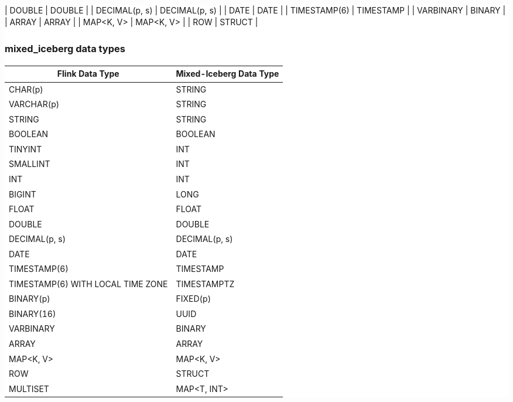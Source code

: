 | DOUBLE          | DOUBLE         |
| DECIMAL(p, s)   | DECIMAL(p, s)  |
| DATE            | DATE           |
| TIMESTAMP(6)    | TIMESTAMP      |
| VARBINARY       | BINARY         |
| ARRAY<T>        | ARRAY<T>       |
| MAP<K, V>       | MAP<K, V>      |
| ROW             | STRUCT         |


### mixed_iceberg data types
| Flink Data Type                   | Mixed-Iceberg Data Type |
|-----------------------------------|-------------------------|
| CHAR(p)                           | STRING                  |
| VARCHAR(p)                        | STRING                  |
| STRING                            | STRING                  |
| BOOLEAN                           | BOOLEAN                 |
| TINYINT                           | INT                     |
| SMALLINT                          | INT                     |
| INT                               | INT                     |
| BIGINT                            | LONG                    |
| FLOAT                             | FLOAT                   |
| DOUBLE                            | DOUBLE                  |
| DECIMAL(p, s)                     | DECIMAL(p, s)           |
| DATE                              | DATE                    |
| TIMESTAMP(6)                      | TIMESTAMP               |
| TIMESTAMP(6) WITH LOCAL TIME ZONE | TIMESTAMPTZ             |
| BINARY(p)                         | FIXED(p)                |
| BINARY(16)                        | UUID                    |
| VARBINARY                         | BINARY                  |
| ARRAY<T>                          | ARRAY<T>                |
| MAP<K, V>                         | MAP<K, V>               |
| ROW                               | STRUCT                  |
| MULTISET<T>                       | MAP<T, INT>             |